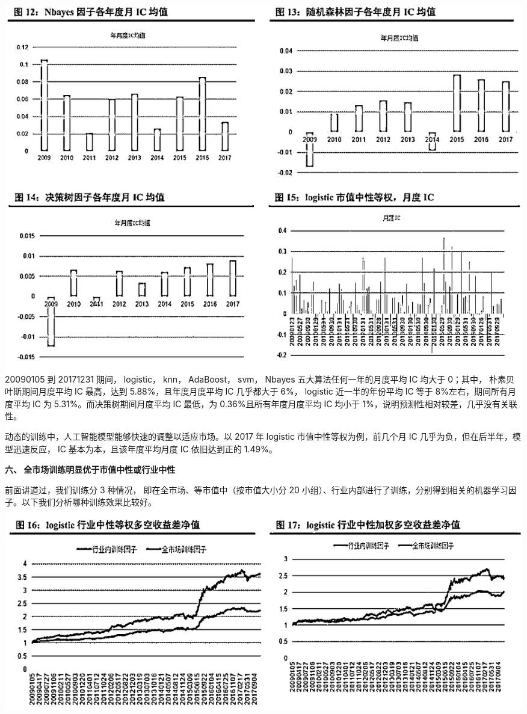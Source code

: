 ![](img/bc6aec111d0bf96086b747aba24dffe4.png)

![](img/fc9a80c216459b01c0386885e252c0b7.png)

20090105 到 20171231 期间， logistic， knn， AdaBoost， svm， Nbayes 五大算法任何一年的月度平均 IC 均大于 0；其中， 朴素贝叶斯期间月度平均 IC 最高，达到 5.88%，且年度月度平均 IC 几乎都大于 6%， logistic 近一半的年份平均 IC 等于 8%左右，期间所有月度平均 IC 为 5.31%。而决策树期间月度平均 IC 最低，为 0.36%且所有年度月度平均 IC 均小于 1%，说明预测性相对较差，几乎没有关联性。 

动态的训练中，人工智能模型能够快速的调整以适应市场。以 2017 年 logistic 市值中性等权为例，前几个月 IC 几乎为负，但在后半年，模型迅速反应， IC 基本为本，且该年度平均月度 IC 依旧达到正的 1.49%。 

**六、 全市场训练明显优于市值中性或行业中性**  

前面讲道过，我们训练分 3 种情况， 即在全市场、等市值中（按市值大小分 20 小组）、行业内部进行了训练，分别得到相关的机器学习因子。以下我们分析哪种训练效果比较好。

![](img/2cecb8966e42b92c6ef64c8d96e97143.png)
